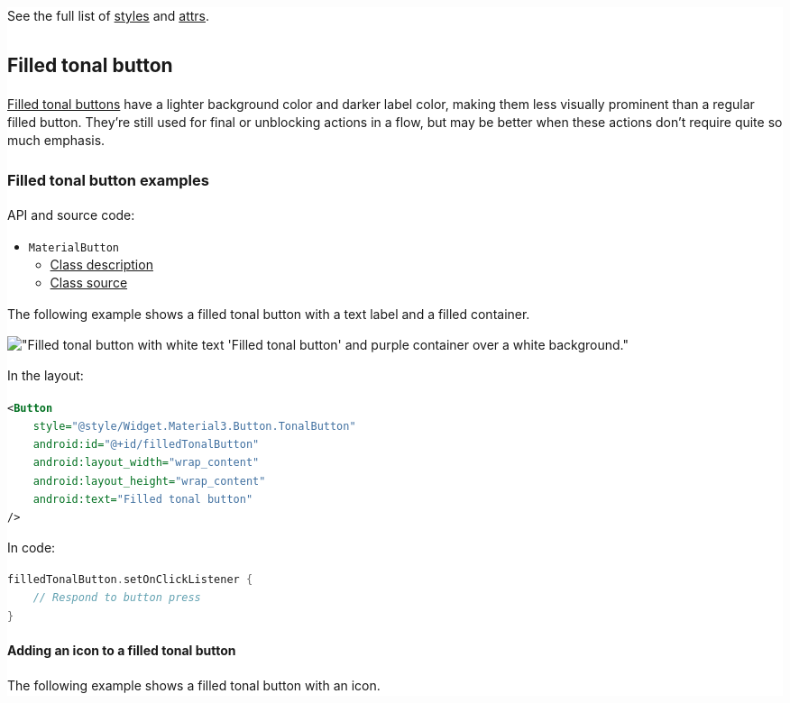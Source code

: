See the full list of
[styles](https://github.com/material-components/material-components-android/tree/master/lib/java/com/google/android/material/button/res/values/styles.xml)
and
[attrs](https://github.com/material-components/material-components-android/tree/master/lib/java/com/google/android/material/button/res/values/attrs.xml).

## Filled tonal button

[Filled tonal buttons](https://material.io/components/buttons/#filled-tonal-button)
have a lighter background color and darker label color, making them less
visually prominent than a regular filled button. They’re still used for final or
unblocking actions in a flow, but may be better when these actions don’t require
quite so much emphasis.

### Filled tonal button examples

API and source code:

*   `MaterialButton`
    *   [Class description](https://developer.android.com/reference/com/google/android/material/button/MaterialButton)
    *   [Class source](https://github.com/material-components/material-components-android/tree/master/lib/java/com/google/android/material/button/MaterialButton.java)

The following example shows a filled tonal button with a text label and a filled
container.

!["Filled tonal button with white text 'Filled tonal button' and purple
container over a white background."](assets/buttons/filled-button-tonal.png)

In the layout:

```xml
<Button
    style="@style/Widget.Material3.Button.TonalButton"
    android:id="@+id/filledTonalButton"
    android:layout_width="wrap_content"
    android:layout_height="wrap_content"
    android:text="Filled tonal button"
/>
```

In code:

```kt
filledTonalButton.setOnClickListener {
    // Respond to button press
}
```

#### Adding an icon to a filled tonal button

The following example shows a filled tonal button with an icon.
